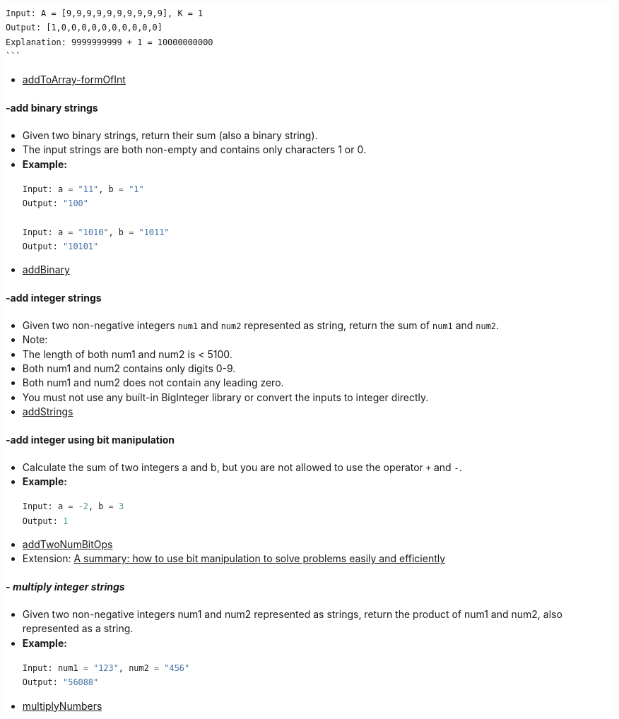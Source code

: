     Input: A = [9,9,9,9,9,9,9,9,9,9], K = 1
    Output: [1,0,0,0,0,0,0,0,0,0,0]
    Explanation: 9999999999 + 1 = 10000000000
    ```
 - [addToArray-formOfInt](https://github.com/tristaaa/lcproblems/blob/master/add2arrayformofint.py)

#### -add binary strings
 - Given two binary strings, return their sum (also a binary string).
 - The input strings are both non-empty and contains only characters 1 or 0.
 - **Example:**
    ```python
    Input: a = "11", b = "1"
    Output: "100"

    Input: a = "1010", b = "1011"
    Output: "10101"
    ```
 - [addBinary](https://github.com/tristaaa/lcproblems/blob/master/addbinary.py)

#### -add integer strings
 - Given two non-negative integers `num1` and `num2` represented as string, return the sum of `num1` and `num2`.
 - Note: 
  - The length of both num1 and num2 is < 5100.
  - Both num1 and num2 contains only digits 0-9.
  - Both num1 and num2 does not contain any leading zero.
  - You must not use any built-in BigInteger library or convert the inputs to integer directly.
 - [addStrings](https://github.com/tristaaa/lcproblems/blob/master/addstrings.py)

#### -add integer using bit manipulation
 - Calculate the sum of two integers a and b, but you are not allowed to use the operator `+` and `-`.
 - **Example:**
    ```python
    Input: a = -2, b = 3
    Output: 1
    ```
 - [addTwoNumBitOps](https://github.com/tristaaa/lcproblems/blob/master/addtwonumBitOps.py)
  - Extension: [A summary: how to use bit manipulation to solve problems easily and efficiently](https://leetcode.com/problems/sum-of-two-integers/discuss/84278/A-summary%3A-how-to-use-bit-manipulation-to-solve-problems-easily-and-efficiently)

#### - ***multiply integer strings***
 - Given two non-negative integers num1 and num2 represented as strings, return the product of num1 and num2, also represented as a string.
 - **Example:**
    ```python
    Input: num1 = "123", num2 = "456"
    Output: "56088"
    ```
 - [multiplyNumbers](https://github.com/tristaaa/lcproblems/blob/master/multiplynum.py)

